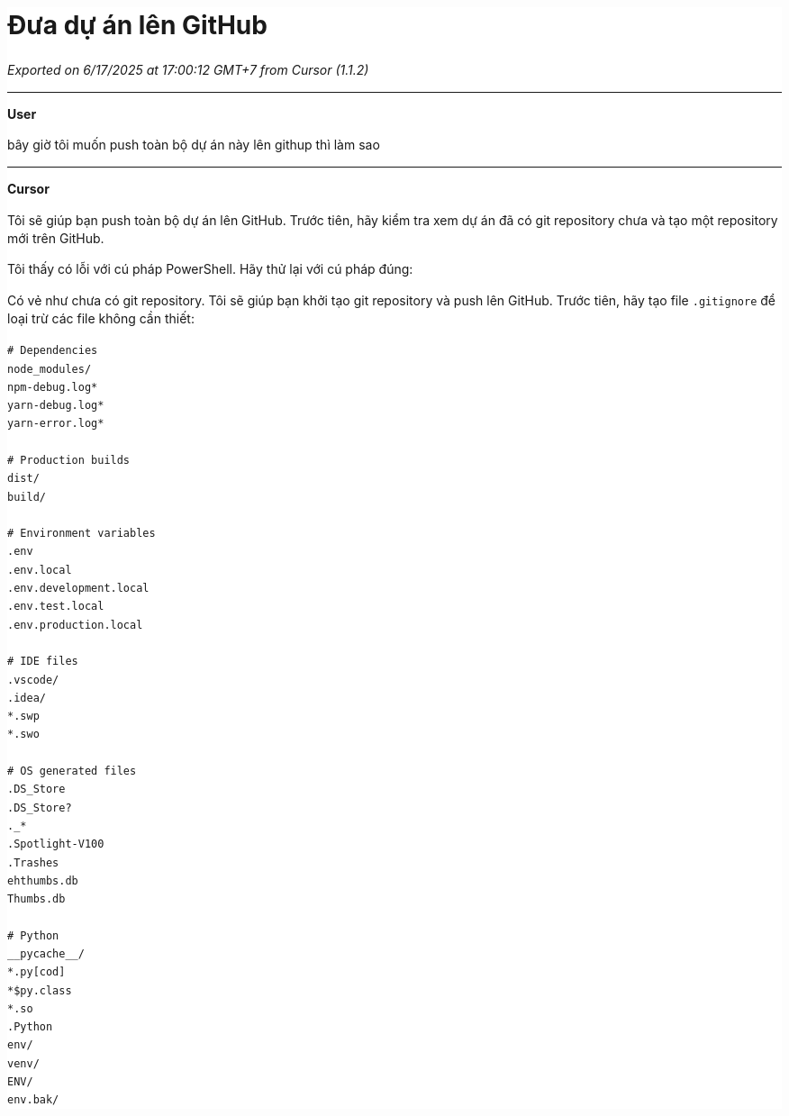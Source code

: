 # Đưa dự án lên GitHub
_Exported on 6/17/2025 at 17:00:12 GMT+7 from Cursor (1.1.2)_

---

**User**

bây giờ tôi muốn push toàn bộ dự án này lên githup thì làm sao

---

**Cursor**

Tôi sẽ giúp bạn push toàn bộ dự án lên GitHub. Trước tiên, hãy kiểm tra xem dự án đã có git repository chưa và tạo một repository mới trên GitHub.


Tôi thấy có lỗi với cú pháp PowerShell. Hãy thử lại với cú pháp đúng:


Có vẻ như chưa có git repository. Tôi sẽ giúp bạn khởi tạo git repository và push lên GitHub. Trước tiên, hãy tạo file `.gitignore` để loại trừ các file không cần thiết:


```ignore
# Dependencies
node_modules/
npm-debug.log*
yarn-debug.log*
yarn-error.log*

# Production builds
dist/
build/

# Environment variables
.env
.env.local
.env.development.local
.env.test.local
.env.production.local

# IDE files
.vscode/
.idea/
*.swp
*.swo

# OS generated files
.DS_Store
.DS_Store?
._*
.Spotlight-V100
.Trashes
ehthumbs.db
Thumbs.db

# Python
__pycache__/
*.py[cod]
*$py.class
*.so
.Python
env/
venv/
ENV/
env.bak/
```